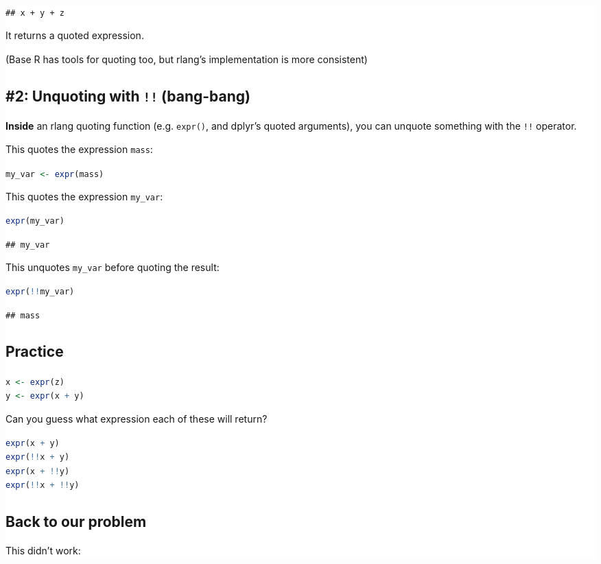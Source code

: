     ## x + y + z

It returns a quoted expression.

(Base R has tools for quoting too, but rlang’s implementation is more
consistent)

## \#2: Unquoting with `!!` (bang-bang)

**Inside** an rlang quoting function (e.g. `expr()`, and dplyr’s quoted
arguments), you can unquote something with the `!!` operator.

This quotes the expression `mass`:

``` r
my_var <- expr(mass)
```

This quotes the expression `my_var`:

``` r
expr(my_var)
```

    ## my_var

This unquotes `my_var` before quoting the result:

``` r
expr(!!my_var)
```

    ## mass

## Practice

``` r
x <- expr(z)
y <- expr(x + y)
```

Can you guess what expression each of these will return?

``` r
expr(x + y)
expr(!!x + y)
expr(x + !!y)
expr(!!x + !!y)
```

## Back to our problem

This didn’t
    work:
